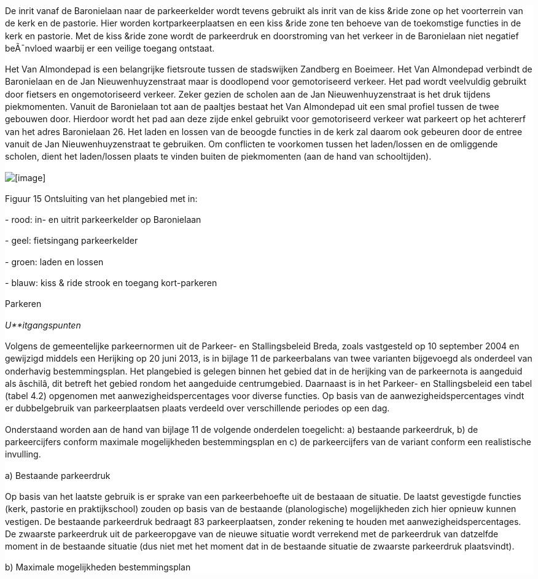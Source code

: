 De inrit vanaf de Baronielaan naar de parkeerkelder wordt tevens gebruikt als inrit van de kiss \&ride zone op het voorterrein van de kerk en de pastorie. Hier worden kortparkeerplaatsen en een kiss \&ride zone ten behoeve van de toekomstige functies in de kerk en pastorie. Met de kiss \&ride zone wordt de parkeerdruk en doorstroming van het verkeer in de Baronielaan niet negatief beÃ¯nvloed waarbij er een veilige toegang ontstaat.

Het Van Almondepad is een belangrijke fietsroute tussen de stadswijken Zandberg en Boeimeer. Het Van Almondepad verbindt de Baronielaan en de Jan Nieuwenhuyzenstraat maar is doodlopend voor gemotoriseerd verkeer. Het pad wordt veelvuldig gebruikt door fietsers en ongemotoriseerd verkeer. Zeker gezien de scholen aan de Jan Nieuwenhuyzenstraat is het druk tijdens piekmomenten. Vanuit de Baronielaan tot aan de paaltjes bestaat het Van Almondepad uit een smal profiel tussen de twee gebouwen door. Hierdoor wordt het pad aan deze zijde enkel gebruikt voor gemotoriseerd verkeer wat parkeert op het achtererf van het adres Baronielaan 26\. Het laden en lossen van de beoogde functies in de kerk zal daarom ook gebeuren door de entree vanuit de Jan Nieuwenhuyzenstraat te gebruiken. Om conflicten te voorkomen tussen het laden/lossen en de omliggende scholen, dient het laden/lossen plaats te vinden buiten de piekmomenten (aan de hand van schooltijden).

![[image]](i_NL.IMRO.0758.BP2016204002-0401_402014.jpg "i_NL.IMRO.0758.BP2016204002-0401_402014.jpg")

Figuur 15 Ontsluiting van het plangebied met in:

\- rood: in\- en uitrit parkeerkelder op Baronielaan

\- geel: fietsingang parkeerkelder

\- groen: laden en lossen

\- blauw: kiss \& ride strook en toegang kort\-parkeren

Parkeren

*U**itgangspunten*

Volgens de gemeentelijke parkeernormen uit de Parkeer\- en Stallingsbeleid Breda, zoals vastgesteld op 10 september 2004 en gewijzigd middels een Herijking op 20 juni 2013, is in bijlage 11 de parkeerbalans van twee varianten bijgevoegd als onderdeel van onderhavig bestemmingsplan. Het plangebied is gelegen binnen het gebied dat in de herijking van de parkeernota is aangeduid als âschilâ, dit betreft het gebied rondom het aangeduide centrumgebied. Daarnaast is in het Parkeer\- en Stallingsbeleid een tabel (tabel 4\.2\) opgenomen met aanwezigheidspercentages voor diverse functies. Op basis van de aanwezigheidspercentages vindt er dubbelgebruik van parkeerplaatsen plaats verdeeld over verschillende periodes op een dag.

Onderstaand worden aan de hand van bijlage 11 de volgende onderdelen toegelicht: a) bestaande parkeerdruk, b) de parkeercijfers conform maximale mogelijkheden bestemmingsplan en c) de parkeercijfers van de variant conform een realistische invulling.

a) Bestaande parkeerdruk

Op basis van het laatste gebruik is er sprake van een parkeerbehoefte uit de bestaaan de situatie. De laatst gevestigde functies (kerk, pastorie en praktijkschool) zouden op basis van de bestaande (planologische) mogelijkheden zich hier opnieuw kunnen vestigen. De bestaande parkeerdruk bedraagt 83 parkeerplaatsen, zonder rekening te houden met aanwezigheidspercentages. De zwaarste parkeerdruk uit de parkeeropgave van de nieuwe situatie wordt verrekend met de parkeerdruk van datzelfde moment in de bestaande situatie (dus niet met het moment dat in de bestaande situatie de zwaarste parkeerdruk plaatsvindt).

b) Maximale mogelijkheden bestemmingsplan
